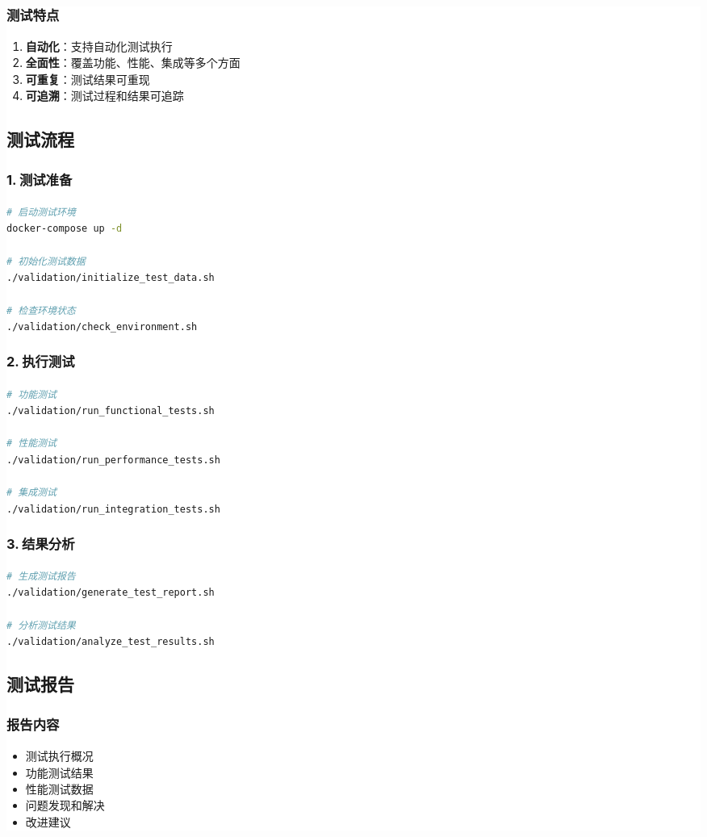 ### 测试特点
1. **自动化**：支持自动化测试执行
2. **全面性**：覆盖功能、性能、集成等多个方面
3. **可重复**：测试结果可重现
4. **可追溯**：测试过程和结果可追踪

## 测试流程

### 1. 测试准备
```bash
# 启动测试环境
docker-compose up -d

# 初始化测试数据
./validation/initialize_test_data.sh

# 检查环境状态
./validation/check_environment.sh
```

### 2. 执行测试
```bash
# 功能测试
./validation/run_functional_tests.sh

# 性能测试
./validation/run_performance_tests.sh

# 集成测试
./validation/run_integration_tests.sh
```

### 3. 结果分析
```bash
# 生成测试报告
./validation/generate_test_report.sh

# 分析测试结果
./validation/analyze_test_results.sh
```

## 测试报告

### 报告内容
- 测试执行概况
- 功能测试结果
- 性能测试数据
- 问题发现和解决
- 改进建议
